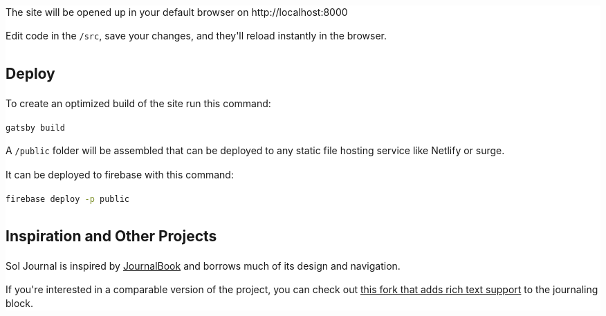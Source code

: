 The site will be opened up in your default browser on http://localhost:8000

Edit code in the `/src`, save your changes, and they'll reload instantly in the browser.

## Deploy

To create an optimized build of the site run this command:

```bash
gatsby build
```

A `/public` folder will be assembled that can be deployed to any static file hosting service like Netlify or surge.

It can be deployed to firebase with this command:

```bash
firebase deploy -p public
```

## Inspiration and Other Projects

Sol Journal is inspired by [JournalBook](https://github.com/trys/JournalBook) and borrows much of its design and navigation.

If you're interested in a comparable version of the project, you can check out [this fork that adds rich text support](https://github.com/garrowp/sol-journal) to the journaling block.
